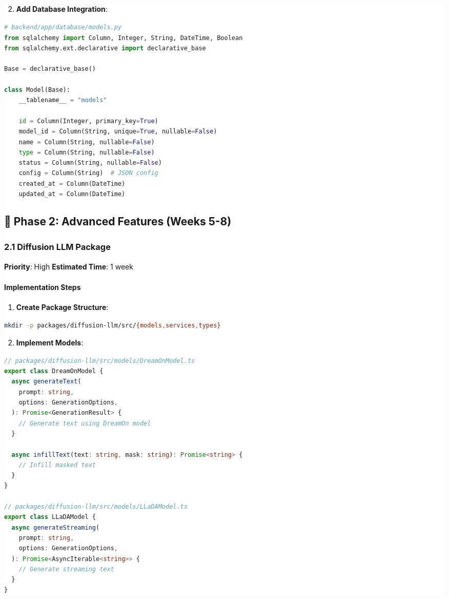 2. **Add Database Integration**:

```python
# backend/app/database/models.py
from sqlalchemy import Column, Integer, String, DateTime, Boolean
from sqlalchemy.ext.declarative import declarative_base

Base = declarative_base()

class Model(Base):
    __tablename__ = "models"

    id = Column(Integer, primary_key=True)
    model_id = Column(String, unique=True, nullable=False)
    name = Column(String, nullable=False)
    type = Column(String, nullable=False)
    status = Column(String, nullable=False)
    config = Column(String)  # JSON config
    created_at = Column(DateTime)
    updated_at = Column(DateTime)
```

## 🎯 Phase 2: Advanced Features (Weeks 5-8)

### 2.1 Diffusion LLM Package

**Priority**: High
**Estimated Time**: 1 week

#### Implementation Steps

1. **Create Package Structure**:

```bash
mkdir -p packages/diffusion-llm/src/{models,services,types}
```

2. **Implement Models**:

```typescript
// packages/diffusion-llm/src/models/DreamOnModel.ts
export class DreamOnModel {
  async generateText(
    prompt: string,
    options: GenerationOptions,
  ): Promise<GenerationResult> {
    // Generate text using DreamOn model
  }

  async infillText(text: string, mask: string): Promise<string> {
    // Infill masked text
  }
}

// packages/diffusion-llm/src/models/LLaDAModel.ts
export class LLaDAModel {
  async generateStreaming(
    prompt: string,
    options: GenerationOptions,
  ): Promise<AsyncIterable<string>> {
    // Generate streaming text
  }
}
```
